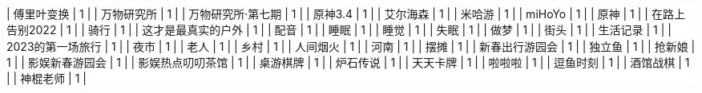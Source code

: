 | 傅里叶变换 | 1 |
| 万物研究所 | 1 |
| 万物研究所·第七期 | 1 |
| 原神3.4 | 1 |
| 艾尔海森 | 1 |
| 米哈游 | 1 |
| miHoYo | 1 |
| 原神 | 1 |
| 在路上告别2022 | 1 |
| 骑行 | 1 |
| 这才是最真实的户外 | 1 |
| 配音 | 1 |
| 睡眠 | 1 |
| 睡觉 | 1 |
| 失眠 | 1 |
| 做梦 | 1 |
| 街头 | 1 |
| 生活记录 | 1 |
| 2023的第一场旅行 | 1 |
| 夜市 | 1 |
| 老人 | 1 |
| 乡村 | 1 |
| 人间烟火 | 1 |
| 河南 | 1 |
| 摆摊 | 1 |
| 新春出行游园会 | 1 |
| 独立鱼 | 1 |
| 抢新娘 | 1 |
| 影娱新春游园会 | 1 |
| 影娱热点叨叨茶馆 | 1 |
| 桌游棋牌 | 1 |
| 炉石传说 | 1 |
| 天天卡牌 | 1 |
| 啦啦啦 | 1 |
| 逗鱼时刻 | 1 |
| 酒馆战棋 | 1 |
| 神棍老师 | 1 |